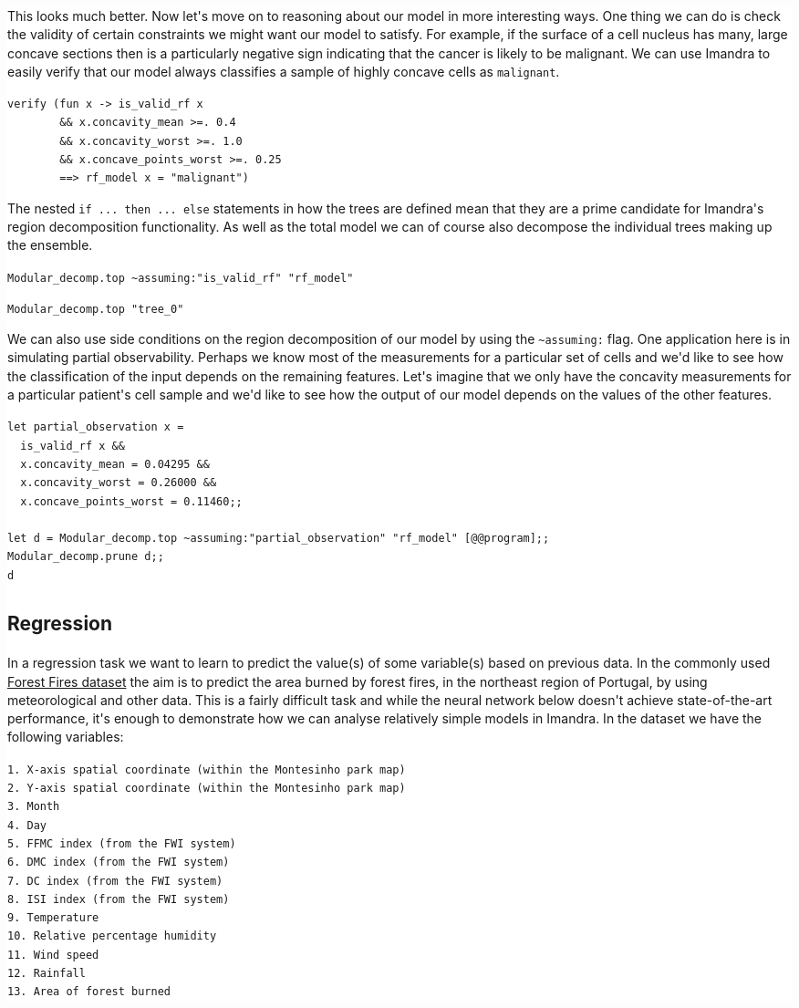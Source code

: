 This looks much better. Now let's move on to reasoning about our model in more interesting ways. One thing we can do is check the validity of certain constraints we might want our model to satisfy. For example, if the surface of a cell nucleus has many, large concave sections then is a particularly negative sign indicating that the cancer is likely to be malignant. We can use Imandra to easily verify that our model always classifies a sample of highly concave cells as `malignant`.

```{.imandra .input}
verify (fun x -> is_valid_rf x
        && x.concavity_mean >=. 0.4
        && x.concavity_worst >=. 1.0
        && x.concave_points_worst >=. 0.25
        ==> rf_model x = "malignant")
```

The nested `if ... then ... else` statements in how the trees are defined mean that they are a prime candidate for Imandra's region decomposition functionality. As well as the total model we can of course also decompose the individual trees making up the ensemble.

```{.imandra .input}
Modular_decomp.top ~assuming:"is_valid_rf" "rf_model"
```

```{.imandra .input}
Modular_decomp.top "tree_0"
```

We can also use side conditions on the region decomposition of our model by using the `~assuming:` flag. One application here is in simulating partial observability. Perhaps we know most of the measurements for a particular set of cells and we'd like to see how the classification of the input depends on the remaining features. Let's imagine that we only have the concavity measurements for a particular patient's cell sample and we'd like to see how the output of our model depends on the values of the other features.

```{.imandra .input}
let partial_observation x =
  is_valid_rf x &&
  x.concavity_mean = 0.04295 &&
  x.concavity_worst = 0.26000 &&
  x.concave_points_worst = 0.11460;;

let d = Modular_decomp.top ~assuming:"partial_observation" "rf_model" [@@program];;
Modular_decomp.prune d;;
d
```

## Regression

In a regression task we want to learn to predict the value(s) of some variable(s) based on previous data. In the commonly used [Forest Fires dataset](https://archive.ics.uci.edu/ml/datasets/forest+fires) the aim is to predict the area burned by forest fires, in the northeast region of Portugal, by using meteorological and other data. This is a fairly difficult task and while the neural network below doesn't achieve state-of-the-art performance, it's enough to demonstrate how we can analyse relatively simple models in Imandra. In the dataset we have the following variables:

```
1. X-axis spatial coordinate (within the Montesinho park map)
2. Y-axis spatial coordinate (within the Montesinho park map)
3. Month
4. Day
5. FFMC index (from the FWI system)
6. DMC index (from the FWI system)
7. DC index (from the FWI system)
8. ISI index (from the FWI system)
9. Temperature
10. Relative percentage humidity
11. Wind speed
12. Rainfall
13. Area of forest burned
```